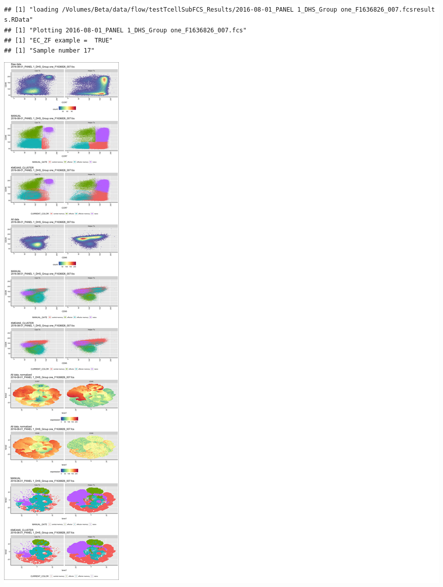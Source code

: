 ```
## [1] "loading /Volumes/Beta/data/flow/testTcellSubFCS_Results/2016-08-01_PANEL 1_DHS_Group one_F1636826_007.fcsresults.RData"
## [1] "Plotting 2016-08-01_PANEL 1_DHS_Group one_F1636826_007.fcs"
## [1] "EC_ZF example =  TRUE"
## [1] "Sample number 17"
```

![](TestKmeans_combo_NoCD95_expression_v6_files/figure-html/func-18.png)

